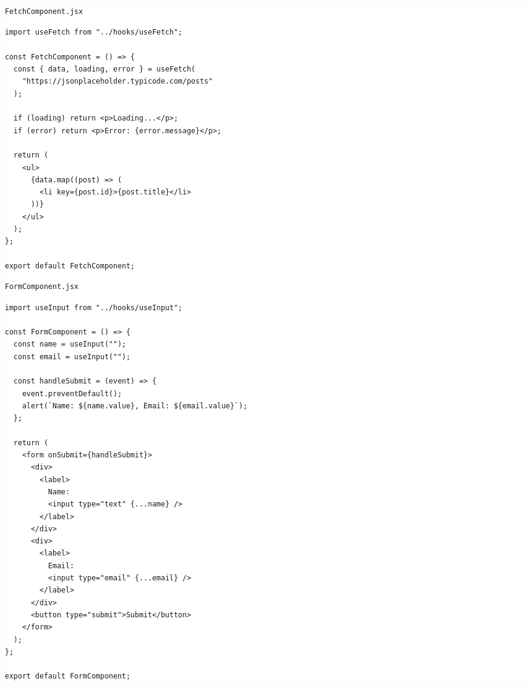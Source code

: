 `FetchComponent.jsx`

```
import useFetch from "../hooks/useFetch";

const FetchComponent = () => {
  const { data, loading, error } = useFetch(
    "https://jsonplaceholder.typicode.com/posts"
  );

  if (loading) return <p>Loading...</p>;
  if (error) return <p>Error: {error.message}</p>;

  return (
    <ul>
      {data.map((post) => (
        <li key={post.id}>{post.title}</li>
      ))}
    </ul>
  );
};

export default FetchComponent;
```

`FormComponent.jsx`

```
import useInput from "../hooks/useInput";

const FormComponent = () => {
  const name = useInput("");
  const email = useInput("");

  const handleSubmit = (event) => {
    event.preventDefault();
    alert(`Name: ${name.value}, Email: ${email.value}`);
  };

  return (
    <form onSubmit={handleSubmit}>
      <div>
        <label>
          Name:
          <input type="text" {...name} />
        </label>
      </div>
      <div>
        <label>
          Email:
          <input type="email" {...email} />
        </label>
      </div>
      <button type="submit">Submit</button>
    </form>
  );
};

export default FormComponent;
```
